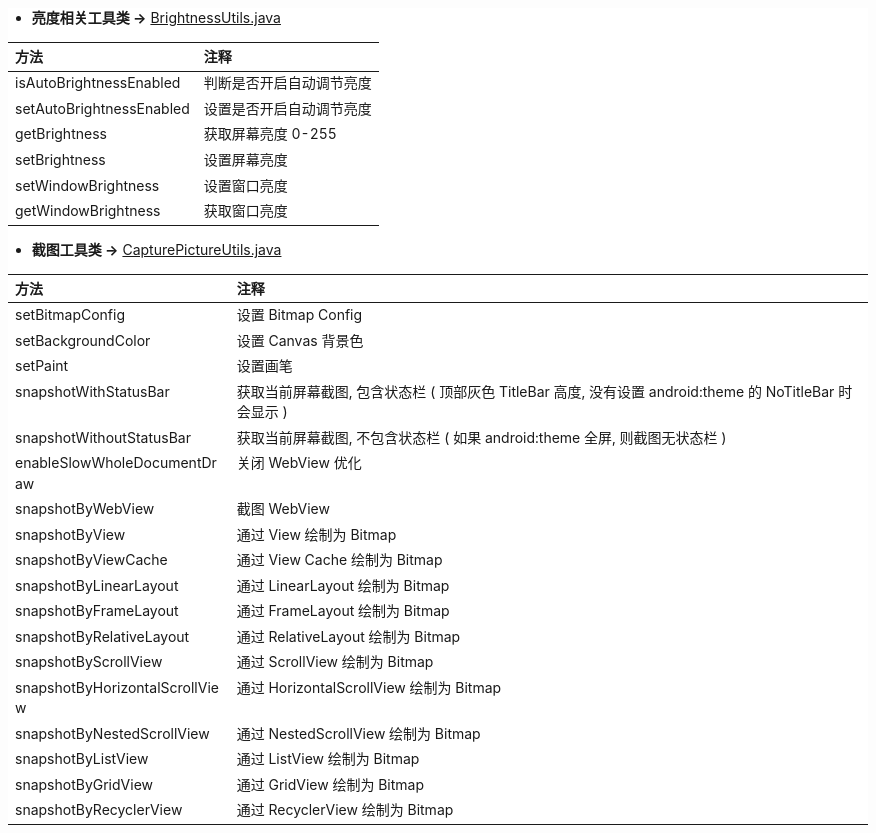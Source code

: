 
* **亮度相关工具类 ->** [BrightnessUtils.java](https://github.com/afkT/DevUtils/blob/master/lib/DevApp/src/main/java/dev/utils/app/BrightnessUtils.java)

| 方法 | 注释 |
| :- | :- |
| isAutoBrightnessEnabled | 判断是否开启自动调节亮度 |
| setAutoBrightnessEnabled | 设置是否开启自动调节亮度 |
| getBrightness | 获取屏幕亮度 0-255 |
| setBrightness | 设置屏幕亮度 |
| setWindowBrightness | 设置窗口亮度 |
| getWindowBrightness | 获取窗口亮度 |


* **截图工具类 ->** [CapturePictureUtils.java](https://github.com/afkT/DevUtils/blob/master/lib/DevApp/src/main/java/dev/utils/app/CapturePictureUtils.java)

| 方法 | 注释 |
| :- | :- |
| setBitmapConfig | 设置 Bitmap Config |
| setBackgroundColor | 设置 Canvas 背景色 |
| setPaint | 设置画笔 |
| snapshotWithStatusBar | 获取当前屏幕截图, 包含状态栏 ( 顶部灰色 TitleBar 高度, 没有设置 android:theme 的 NoTitleBar 时会显示 ) |
| snapshotWithoutStatusBar | 获取当前屏幕截图, 不包含状态栏 ( 如果 android:theme 全屏, 则截图无状态栏 ) |
| enableSlowWholeDocumentDraw | 关闭 WebView 优化 |
| snapshotByWebView | 截图 WebView |
| snapshotByView | 通过 View 绘制为 Bitmap |
| snapshotByViewCache | 通过 View Cache 绘制为 Bitmap |
| snapshotByLinearLayout | 通过 LinearLayout 绘制为 Bitmap |
| snapshotByFrameLayout | 通过 FrameLayout 绘制为 Bitmap |
| snapshotByRelativeLayout | 通过 RelativeLayout 绘制为 Bitmap |
| snapshotByScrollView | 通过 ScrollView 绘制为 Bitmap |
| snapshotByHorizontalScrollView | 通过 HorizontalScrollView 绘制为 Bitmap |
| snapshotByNestedScrollView | 通过 NestedScrollView 绘制为 Bitmap |
| snapshotByListView | 通过 ListView 绘制为 Bitmap |
| snapshotByGridView | 通过 GridView 绘制为 Bitmap |
| snapshotByRecyclerView | 通过 RecyclerView 绘制为 Bitmap |
